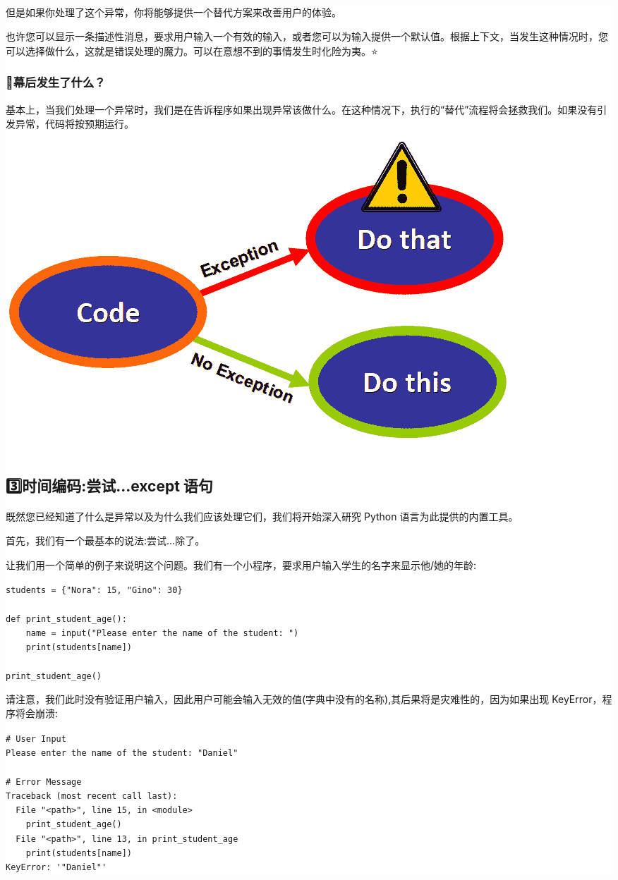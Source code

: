 但是如果你处理了这个异常，你将能够提供一个替代方案来改善用户的体验。

也许您可以显示一条描述性消息，要求用户输入一个有效的输入，或者您可以为输入提供一个默认值。根据上下文，当发生这种情况时，您可以选择做什么，这就是错误处理的魔力。可以在意想不到的事情发生时化险为夷。⭐️

### 🔸幕后发生了什么？

基本上，当我们处理一个异常时，我们是在告诉程序如果出现异常该做什么。在这种情况下，执行的“替代”流程将会拯救我们。如果没有引发异常，代码将按预期运行。

![image-10](img/bee3521a4f54863406021dbe3acc7835.png)

## 3️⃣时间编码:尝试...except 语句

既然您已经知道了什么是异常以及为什么我们应该处理它们，我们将开始深入研究 Python 语言为此提供的内置工具。

首先，我们有一个最基本的说法:尝试...除了。

让我们用一个简单的例子来说明这个问题。我们有一个小程序，要求用户输入学生的名字来显示他/她的年龄:

```
students = {"Nora": 15, "Gino": 30}

def print_student_age():
    name = input("Please enter the name of the student: ")
    print(students[name])

print_student_age()
```

请注意，我们此时没有验证用户输入，因此用户可能会输入无效的值(字典中没有的名称),其后果将是灾难性的，因为如果出现 KeyError，程序将会崩溃:

```
# User Input
Please enter the name of the student: "Daniel"

# Error Message
Traceback (most recent call last):
  File "<path>", line 15, in <module>
    print_student_age()
  File "<path>", line 13, in print_student_age
    print(students[name])
KeyError: '"Daniel"'
```
